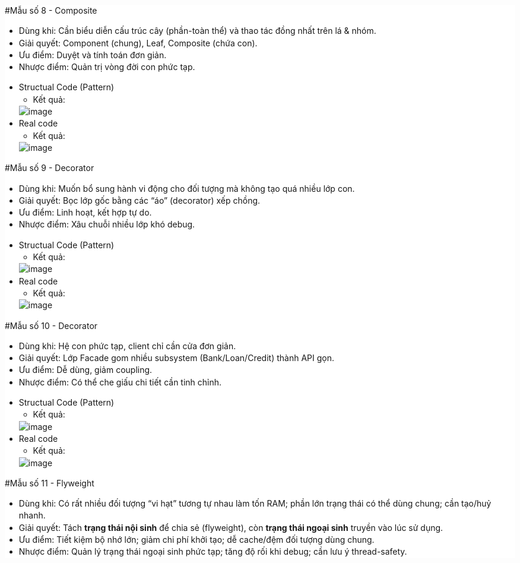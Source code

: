     

#Mẫu số 8 - Composite
<span style="color:#00FFFF;">
- Dùng khi: Cần biểu diễn cấu trúc cây (phần-toàn thể) và thao tác đồng nhất trên lá & nhóm.
- Giải quyết: Component (chung), Leaf, Composite (chứa con).
- Ưu điểm: Duyệt và tính toán đơn giản. 
- Nhược điểm: Quản trị vòng đời con phức tạp.
</span>

- Structual Code (Pattern)
  + Kết quả:
  <img width="474" height="253" alt="image" src="https://github.com/user-attachments/assets/eb1c792c-5bad-4c88-ac26-d1b0ed34d363" />
- Real code
  + Kết quả:
  <img width="469" height="235" alt="image" src="https://github.com/user-attachments/assets/532e8b6e-f3c6-431e-a41b-de3140dfd2fb" />
    

#Mẫu số 9 - Decorator
<span style="color:#00FFFF;">
- Dùng khi: Muốn bổ sung hành vi động cho đối tượng mà không tạo quá nhiều lớp con.
- Giải quyết: Bọc lớp gốc bằng các “áo” (decorator) xếp chồng.
- Ưu điểm: Linh hoạt, kết hợp tự do. 
- Nhược điểm: Xâu chuỗi nhiều lớp khó debug.
</span>

- Structual Code (Pattern)
  + Kết quả:
  <img width="478" height="165" alt="image" src="https://github.com/user-attachments/assets/bb97c801-a1ff-4368-8a54-12dd43c611ac" />
- Real code
  + Kết quả:
  <img width="516" height="520" alt="image" src="https://github.com/user-attachments/assets/edb379f9-cf45-4bc5-8486-d4531b6f153b" />



#Mẫu số 10 - Decorator
<span style="color:#00FFFF;">
- Dùng khi: Hệ con phức tạp, client chỉ cần cửa đơn giản.
- Giải quyết: Lớp Facade gom nhiều subsystem (Bank/Loan/Credit) thành API gọn.
- Ưu điểm: Dễ dùng, giảm coupling. 
- Nhược điểm: Có thể che giấu chi tiết cần tinh chỉnh.
</span>

- Structual Code (Pattern)
  + Kết quả:
  <img width="557" height="292" alt="image" src="https://github.com/user-attachments/assets/ea25be6a-018c-43b5-91ce-d83743fa217e" />
- Real code
  + Kết quả:
  <img width="534" height="210" alt="image" src="https://github.com/user-attachments/assets/cae5f828-07e9-4cf6-80fe-adecae043053" />

#Mẫu số 11 - Flyweight
<span style="color:#00FFFF;"> 
- Dùng khi: Có rất nhiều đối tượng “vi hạt” tương tự nhau làm tốn RAM; phần lớn trạng thái có thể dùng chung; cần tạo/huỷ nhanh. 
- Giải quyết: Tách **trạng thái nội sinh** để chia sẻ (flyweight), còn **trạng thái ngoại sinh** truyền vào lúc sử dụng. 
- Ưu điểm: Tiết kiệm bộ nhớ lớn; giảm chi phí khởi tạo; dễ cache/đệm đối tượng dùng chung. 
- Nhược điểm: Quản lý trạng thái ngoại sinh phức tạp; tăng độ rối khi debug; cần lưu ý thread-safety. </span>
